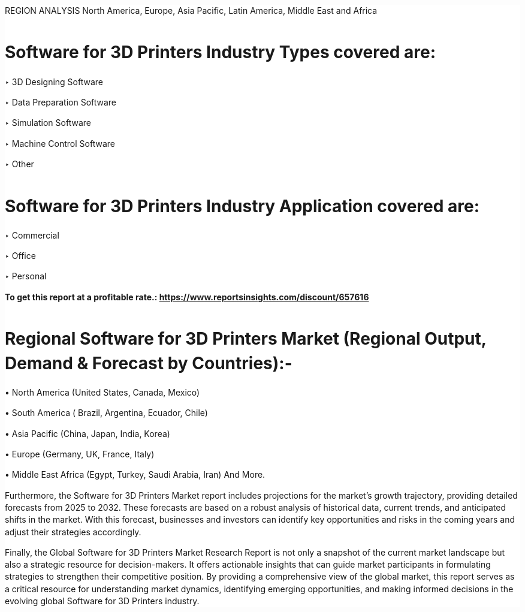 <td>REGION ANALYSIS</td>
<td>North America, Europe, Asia Pacific, Latin America, Middle East and Africa</td>
</tr>
</table>

# <strong>Software for 3D Printers Industry Types covered are:</strong>

‣ 3D Designing Software

‣ Data Preparation Software

‣ Simulation Software

‣ Machine Control Software

‣ Other

# <strong>Software for 3D Printers Industry Application covered are:</strong>

‣ Commercial

‣ Office

‣ Personal

<strong>To get this report at a profitable rate.: <a href=https://www.reportsinsights.com/discount/657616>https://www.reportsinsights.com/discount/657616</a></strong>

# <strong>Regional Software for 3D Printers Market (Regional Output, Demand &amp; Forecast by Countries):-</strong>

• North America (United States, Canada, Mexico)

• South America ( Brazil, Argentina, Ecuador, Chile)

• Asia Pacific (China, Japan, India, Korea)

• Europe (Germany, UK, France, Italy)

• Middle East Africa (Egypt, Turkey, Saudi Arabia, Iran) And More.

Furthermore, the Software for 3D Printers Market report includes projections for the market’s growth trajectory, providing detailed forecasts from 2025 to 2032. These forecasts are based on a robust analysis of historical data, current trends, and anticipated shifts in the market. With this forecast, businesses and investors can identify key opportunities and risks in the coming years and adjust their strategies accordingly.

Finally, the Global Software for 3D Printers Market Research Report is not only a snapshot of the current market landscape but also a strategic resource for decision-makers. It offers actionable insights that can guide market participants in formulating strategies to strengthen their competitive position. By providing a comprehensive view of the global market, this report serves as a critical resource for understanding market dynamics, identifying emerging opportunities, and making informed decisions in the evolving global Software for 3D Printers industry.
